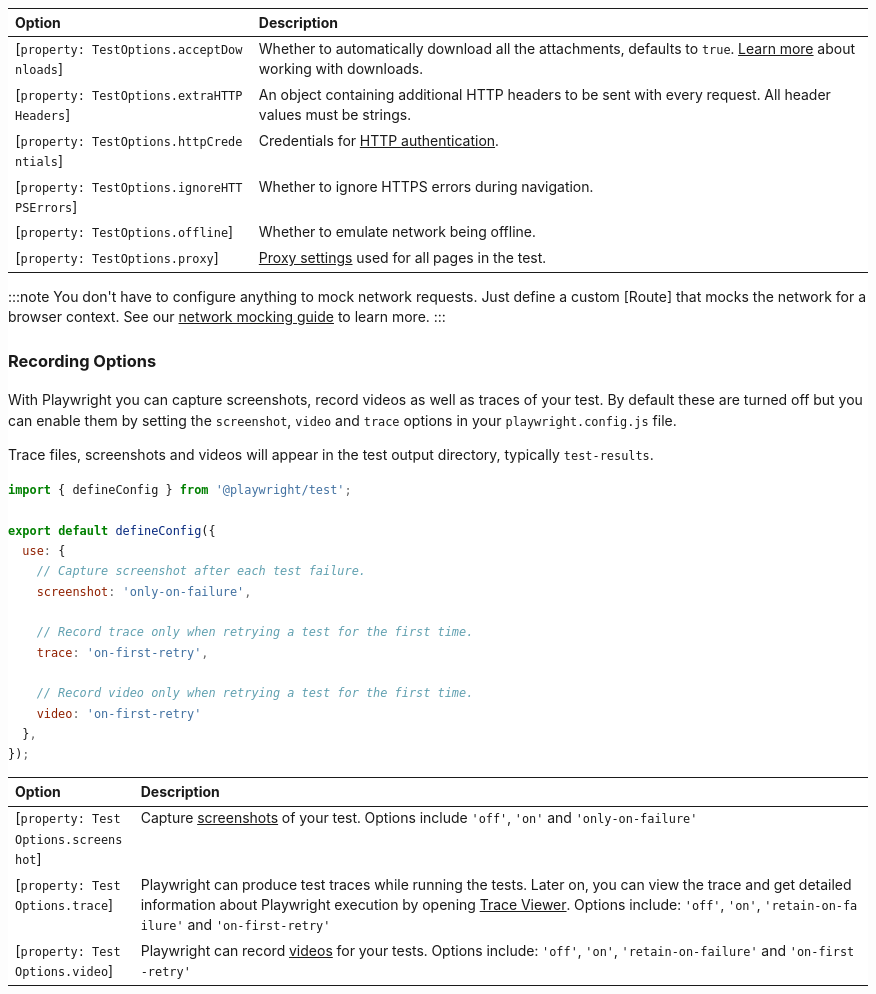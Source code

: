 | Option | Description |
| :- | :- |
| [`property: TestOptions.acceptDownloads`] | Whether to automatically download all the attachments, defaults to `true`. [Learn more](./downloads.md) about working with downloads. |
| [`property: TestOptions.extraHTTPHeaders`] | An object containing additional HTTP headers to be sent with every request. All header values must be strings. |
| [`property: TestOptions.httpCredentials`] | Credentials for [HTTP authentication](./network.md#http-authentication). |
| [`property: TestOptions.ignoreHTTPSErrors`] | Whether to ignore HTTPS errors during navigation. |
| [`property: TestOptions.offline`] | Whether to emulate network being offline. |
| [`property: TestOptions.proxy`] | [Proxy settings](./network.md#http-proxy) used for all pages in the test. |


:::note
You don't have to configure anything to mock network requests. Just define a custom [Route] that mocks the network for a browser context. See our [network mocking guide](./network.md) to learn more.
:::

### Recording Options

With Playwright you can capture screenshots, record videos as well as traces of your test. By default these are turned off but you can enable them by setting the `screenshot`, `video` and `trace` options in your `playwright.config.js` file. 

Trace files, screenshots and videos will appear in the test output directory, typically `test-results`.

```js title="playwright.config.ts"
import { defineConfig } from '@playwright/test';

export default defineConfig({
  use: {
    // Capture screenshot after each test failure.
    screenshot: 'only-on-failure',

    // Record trace only when retrying a test for the first time.
    trace: 'on-first-retry',

    // Record video only when retrying a test for the first time.
    video: 'on-first-retry'
  },
});
```
  
| Option | Description |
| :- | :- |
| [`property: TestOptions.screenshot`] | Capture [screenshots](./screenshots.md) of your test. Options include `'off'`, `'on'` and `'only-on-failure'` |
| [`property: TestOptions.trace`] | Playwright can produce test traces while running the tests. Later on, you can view the trace and get detailed information about Playwright execution by opening [Trace Viewer](./trace-viewer.md). Options include: `'off'`, `'on'`, `'retain-on-failure'` and `'on-first-retry'`  |
| [`property: TestOptions.video`] | Playwright can record [videos](./videos.md) for your tests. Options include: `'off'`, `'on'`, `'retain-on-failure'` and `'on-first-retry'` |

